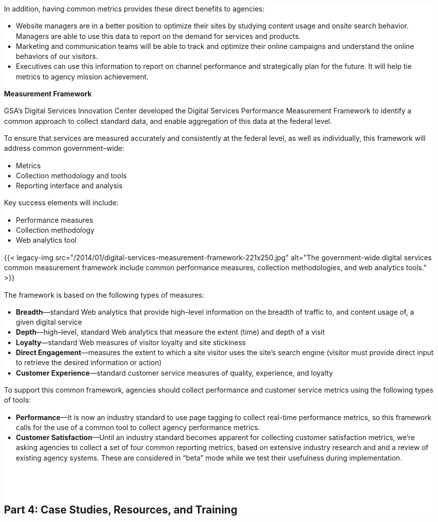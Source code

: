<a name="benefits"></a>In addition, having common metrics provides these direct benefits to agencies:

* Website managers are in a better position to optimize their sites by studying content usage and onsite search behavior. Managers are able to use this data to report on the demand for services and products.
* Marketing and communication teams will be able to track and optimize their online campaigns and understand the online behaviors of our visitors.
* Executives can use this information to report on channel performance and strategically plan for the future. It will help tie metrics to agency mission achievement.

**Measurement Framework**

GSA’s Digital Services Innovation Center developed the Digital Services Performance Measurement Framework to identify a common approach to collect standard data, and enable aggregation of this data at the federal level.

To ensure that services are measured accurately and consistently at the federal level, as well as individually, this framework will address common government–wide:

* Metrics
* Collection methodology and tools
* Reporting interface and analysis

Key success elements will include:

* Performance measures
* Collection methodology
* Web analytics tool

{{< legacy-img src="/2014/01/digital-services-measurement-framework-221x250.jpg" alt="The government-wide digital services common measurement framework include common performance measures, collection methodologies, and web analytics tools." >}}

The framework is based on the following types of measures:

* **Breadth**—standard Web analytics that provide high–level information on the breadth of traffic to, and content usage of, a given digital service
* **Depth**—high–level, standard Web analytics that measure the extent (time) and depth of a visit
* **Loyalty**—standard Web measures of visitor loyalty and site stickiness
* **Direct Engagement**—measures the extent to which a site visitor uses the site’s search engine (visitor must provide direct input to retrieve the desired information or action)
* **Customer Experience**—standard customer service measures of quality, experience, and loyalty

To support this common framework, agencies should collect performance and customer service metrics using the following types of tools:

* **Performance**—It is now an industry standard to use page tagging to collect real-time performance metrics, so this framework calls for the use of a common tool to collect agency performance metrics.
* **Customer Satisfaction**—Until an industry standard becomes apparent for collecting customer satisfaction metrics, we’re asking agencies to collect a set of four common reporting metrics, based on extensive industry research and and a review of existing agency systems.  These are considered in &#8220;beta&#8221; mode while we test their usefulness during implementation.

<h2 id="part-4" style="padding-top: 50px">
  Part 4: Case Studies, Resources, and Training
</h2>
